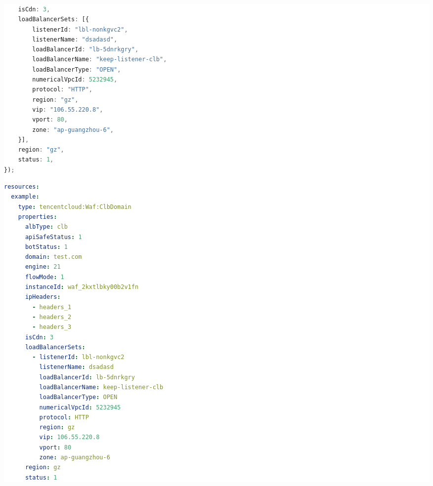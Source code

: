 ```typescript
    isCdn: 3,
    loadBalancerSets: [{
        listenerId: "lbl-nonkgvc2",
        listenerName: "dsadasd",
        loadBalancerId: "lb-5dnrkgry",
        loadBalancerName: "keep-listener-clb",
        loadBalancerType: "OPEN",
        numericalVpcId: 5232945,
        protocol: "HTTP",
        region: "gz",
        vip: "106.55.220.8",
        vport: 80,
        zone: "ap-guangzhou-6",
    }],
    region: "gz",
    status: 1,
});
```


</pulumi-choosable>
</div>


<div>
<pulumi-choosable type="language" values="yaml">

```yaml
resources:
  example:
    type: tencentcloud:Waf:ClbDomain
    properties:
      albType: clb
      apiSafeStatus: 1
      botStatus: 1
      domain: test.com
      engine: 21
      flowMode: 1
      instanceId: waf_2kxtlbky00b2v1fn
      ipHeaders:
        - headers_1
        - headers_2
        - headers_3
      isCdn: 3
      loadBalancerSets:
        - listenerId: lbl-nonkgvc2
          listenerName: dsadasd
          loadBalancerId: lb-5dnrkgry
          loadBalancerName: keep-listener-clb
          loadBalancerType: OPEN
          numericalVpcId: 5232945
          protocol: HTTP
          region: gz
          vip: 106.55.220.8
          vport: 80
          zone: ap-guangzhou-6
      region: gz
      status: 1
```
